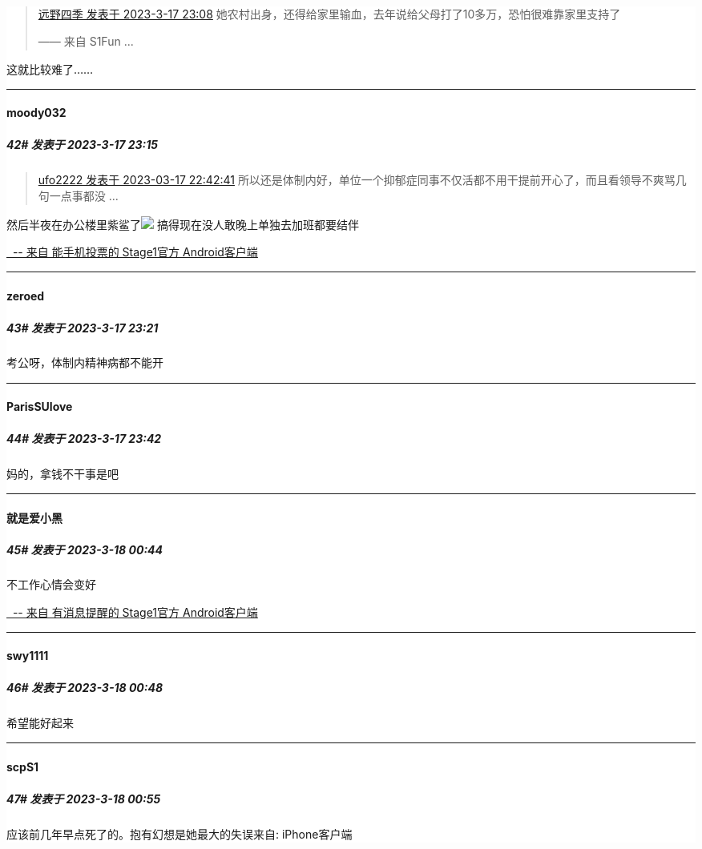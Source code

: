<blockquote><a href="httphttps://bbs.saraba1st.com/2b/forum.php?mod=redirect&amp;goto=findpost&amp;pid=60127557&amp;ptid=2124568" target="_blank">远野四季 发表于 2023-3-17 23:08</a>
她农村出身，还得给家里输血，去年说给父母打了10多万，恐怕很难靠家里支持了

—— 来自 S1Fun ...</blockquote>
这就比较难了……

*****

####  moody032  
##### 42#       发表于 2023-3-17 23:15

<blockquote><a href="httphttps://bbs.saraba1st.com/2b/forum.php?mod=redirect&amp;goto=findpost&amp;pid=60127238&amp;ptid=2124568" target="_blank">ufo2222 发表于 2023-03-17 22:42:41</a>
所以还是体制内好，单位一个抑郁症同事不仅活都不用干提前开心了，而且看领导不爽骂几句一点事都没 ...</blockquote>然后半夜在办公楼里紫鲨了<img src="https://static.saraba1st.com/image/smiley/face2017/001.png" referrerpolicy="no-referrer">
搞得现在没人敢晚上单独去加班都要结伴

[  -- 来自 能手机投票的 Stage1官方 Android客户端](https://www.coolapk.com/apk/140634)

*****

####  zeroed  
##### 43#       发表于 2023-3-17 23:21

考公呀，体制内精神病都不能开

*****

####  ParisSUlove  
##### 44#       发表于 2023-3-17 23:42

妈的，拿钱不干事是吧

*****

####  就是爱小黑  
##### 45#       发表于 2023-3-18 00:44

不工作心情会变好

[  -- 来自 有消息提醒的 Stage1官方 Android客户端](https://www.coolapk.com/apk/140634)

*****

####  swy1111  
##### 46#       发表于 2023-3-18 00:48

希望能好起来

*****

####  scpS1  
##### 47#       发表于 2023-3-18 00:55

应该前几年早点死了的。抱有幻想是她最大的失误来自: iPhone客户端
